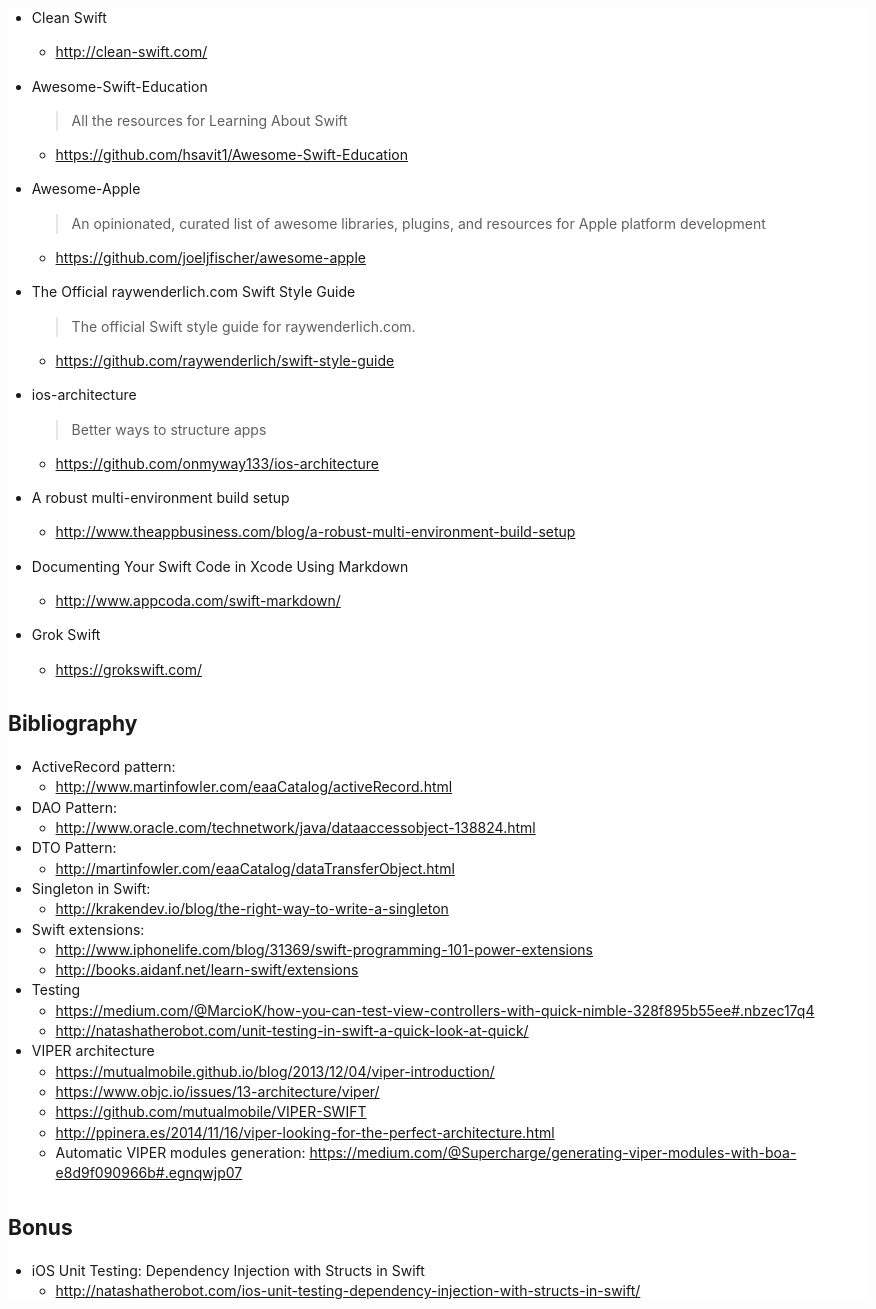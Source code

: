 * Clean Swift
	
	* <http://clean-swift.com/>

* Awesome-Swift-Education
	
	> All the resources for Learning About Swift
	
	* <https://github.com/hsavit1/Awesome-Swift-Education>

* Awesome-Apple
	
	> An opinionated, curated list of awesome libraries, plugins, and resources for Apple platform development
	
	* <https://github.com/joeljfischer/awesome-apple>

* The Official raywenderlich.com Swift Style Guide
	
	> The official Swift style guide for raywenderlich.com.
	
	* <https://github.com/raywenderlich/swift-style-guide>

* ios-architecture
	
	> Better ways to structure apps
	
	* <https://github.com/onmyway133/ios-architecture>

* A robust multi-environment build setup
	
    * <http://www.theappbusiness.com/blog/a-robust-multi-environment-build-setup>

* Documenting Your Swift Code in Xcode Using Markdown

    * <http://www.appcoda.com/swift-markdown/>

* Grok Swift

    * <https://grokswift.com/>

## Bibliography

* ActiveRecord pattern:
	* <http://www.martinfowler.com/eaaCatalog/activeRecord.html>
* DAO Pattern:
	* <http://www.oracle.com/technetwork/java/dataaccessobject-138824.html>
* DTO Pattern:
	* <http://martinfowler.com/eaaCatalog/dataTransferObject.html>
* Singleton in Swift:
	* <http://krakendev.io/blog/the-right-way-to-write-a-singleton>
* Swift extensions:
	* <http://www.iphonelife.com/blog/31369/swift-programming-101-power-extensions>
	* <http://books.aidanf.net/learn-swift/extensions>
* Testing
    * <https://medium.com/@MarcioK/how-you-can-test-view-controllers-with-quick-nimble-328f895b55ee#.nbzec17q4>
    * <http://natashatherobot.com/unit-testing-in-swift-a-quick-look-at-quick/>
* VIPER architecture
    * <https://mutualmobile.github.io/blog/2013/12/04/viper-introduction/>
    * <https://www.objc.io/issues/13-architecture/viper/>
    * <https://github.com/mutualmobile/VIPER-SWIFT>
    * <http://ppinera.es/2014/11/16/viper-looking-for-the-perfect-architecture.html>
    * Automatic VIPER modules generation: <https://medium.com/@Supercharge/generating-viper-modules-with-boa-e8d9f090966b#.egnqwjp07>

## Bonus

* iOS Unit Testing: Dependency Injection with Structs in Swift
	* <http://natashatherobot.com/ios-unit-testing-dependency-injection-with-structs-in-swift/>
